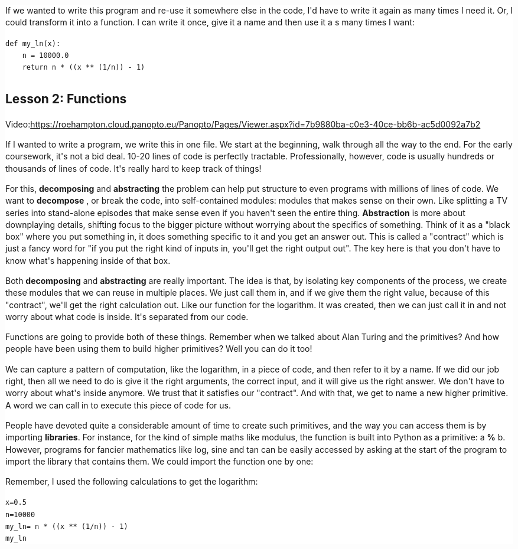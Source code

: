 
If we wanted to write this program and re-use it somewhere else in the code, I&#39;d have to write it again as many times I need it. Or, I could transform it into a function. I can write it once, give it a name and then use it a s many times I want:
    
    def my_ln(x):
        n = 10000.0 
        return n * ((x ** (1/n)) - 1)


## Lesson 2: Functions
Video:https://roehampton.cloud.panopto.eu/Panopto/Pages/Viewer.aspx?id=7b9880ba-c0e3-40ce-bb6b-ac5d0092a7b2

If I wanted to write a program, we write this in one file. We start at the beginning, walk through all the way to the end. For the early coursework, it&#39;s not a bid deal. 10-20 lines of code is perfectly tractable. Professionally, however, code is usually hundreds or thousands of lines of code. It&#39;s really hard to keep track of things!

For this, **decomposing** and **abstracting** the problem can help put structure to even programs with millions of lines of code. We want to **decompose** , or break the code, into self-contained modules: modules that makes sense on their own. Like splitting a TV series into stand-alone episodes that make sense even if you haven&#39;t seen the entire thing. **Abstraction** is more about downplaying details, shifting focus to the bigger picture without worrying about the specifics of something. Think of it as a &quot;black box&quot; where you put something in, it does something specific to it and you get an answer out. This is called a &quot;contract&quot; which is just a fancy word for &quot;if you put the right kind of inputs in, you&#39;ll get the right output out&quot;. The key here is that you don&#39;t have to know what&#39;s happening inside of that box.

Both **decomposing** and **abstracting** are really important. The idea is that, by isolating key components of the process, we create these modules that we can reuse in multiple places. We just call them in, and if we give them the right value, because of this &quot;contract&quot;, we&#39;ll get the right calculation out. Like our function for the logarithm. It was created, then we can just call it in and not worry about what code is inside. It&#39;s separated from our code.

Functions are going to provide both of these things. Remember when we talked about Alan Turing and the primitives? And how people have been using them to build higher primitives? Well you can do it too!

We can capture a pattern of computation, like the logarithm, in a piece of code, and then refer to it by a name. If we did our job right, then all we need to do is give it the right arguments, the correct input, and it will give us the right answer. We don&#39;t have to worry about what&#39;s inside anymore. We trust that it satisfies our &quot;contract&quot;. And with that, we get to name a new higher primitive. A word we can call in to execute this piece of code for us.

People have devoted quite a considerable amount of time to create such primitives, and the way you can access them is by importing **libraries**. For instance, for the kind of simple maths like modulus, the function is built into Python as a primitive: a **%** b. However, programs for fancier mathematics like log, sine and tan can be easily accessed by asking at the start of the program to import the library that contains them. We could import the function one by one:

Remember, I used the following calculations to get the logarithm:


    x=0.5
    n=10000
    my_ln= n * ((x ** (1/n)) - 1)
    my_ln
